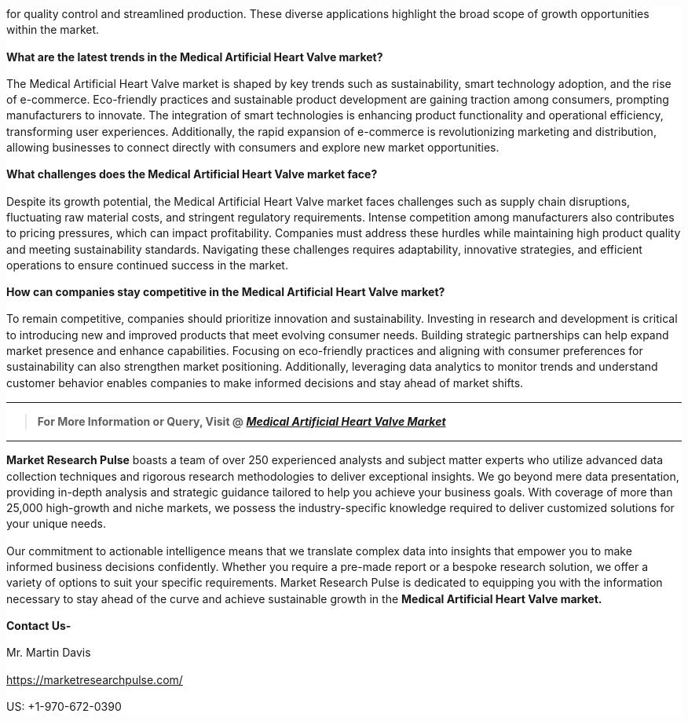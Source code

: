 for quality control and streamlined production. These diverse applications highlight the broad scope of growth opportunities within the market.</p><p><strong>What are the latest trends in the Medical Artificial Heart Valve market?</strong></p><p>The Medical Artificial Heart Valve market is shaped by key trends such as sustainability, smart technology adoption, and the rise of e-commerce. Eco-friendly practices and sustainable product development are gaining traction among consumers, prompting manufacturers to innovate. The integration of smart technologies is enhancing product functionality and operational efficiency, transforming user experiences. Additionally, the rapid expansion of e-commerce is revolutionizing marketing and distribution, allowing businesses to connect directly with consumers and explore new market opportunities.</p><p><strong>What challenges does the Medical Artificial Heart Valve market face?</strong></p><p>Despite its growth potential, the Medical Artificial Heart Valve market faces challenges such as supply chain disruptions, fluctuating raw material costs, and stringent regulatory requirements. Intense competition among manufacturers also contributes to pricing pressures, which can impact profitability. Companies must address these hurdles while maintaining high product quality and meeting sustainability standards. Navigating these challenges requires adaptability, innovative strategies, and efficient operations to ensure continued success in the market.</p><p><strong>How can companies stay competitive in the Medical Artificial Heart Valve market?</strong></p><p>To remain competitive, companies should prioritize innovation and sustainability. Investing in research and development is critical to introducing new and improved products that meet evolving consumer needs. Building strategic partnerships can help expand market presence and enhance capabilities. Focusing on eco-friendly practices and aligning with consumer preferences for sustainability can also strengthen market positioning. Additionally, leveraging data analytics to monitor trends and understand customer behavior enables companies to make informed decisions and stay ahead of market shifts.</p><hr /><blockquote><p><strong>For More Information or Query, Visit @&nbsp;<em><a href="https://marketresearchpulse.com/report/25415/medical-artificial-heart-valve-market?utm_source=Linkedin&utm_medium=025">Medical Artificial Heart Valve Market</a></em></strong></p></blockquote><hr /><p><strong>Market Research Pulse</strong> boasts a team of over 250 experienced analysts and subject matter experts who utilize advanced data collection techniques and rigorous research methodologies to deliver exceptional insights. We go beyond mere data presentation, providing in-depth analysis and strategic guidance tailored to help you achieve your business goals. With coverage of more than 25,000 high-growth and niche markets, we possess the industry-specific knowledge required to deliver customized solutions for your unique needs.</p><p>Our commitment to actionable intelligence means that we translate complex data into insights that empower you to make informed business decisions confidently. Whether you require a pre-made report or a bespoke research solution, we offer a variety of options to suit your specific requirements. Market Research Pulse is dedicated to equipping you with the information necessary to stay ahead of the curve and achieve sustainable growth in the <strong>Medical Artificial Heart Valve market.</strong></p><p><strong>Contact Us-</strong></p><p>Mr. Martin Davis</p><p>https://marketresearchpulse.com/</p><p>US: +1-970-672-0390</p>